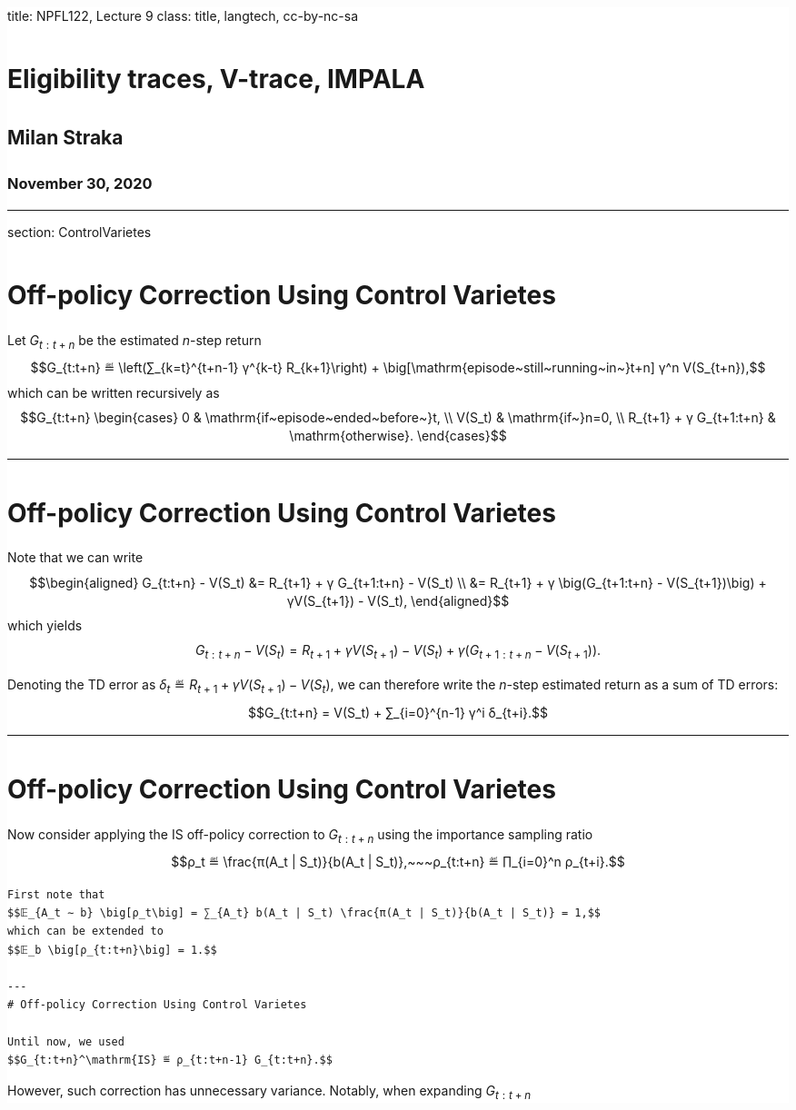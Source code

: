 title: NPFL122, Lecture 9
class: title, langtech, cc-by-nc-sa
# Eligibility traces, V-trace, IMPALA

## Milan Straka

### November 30, 2020

---
section: ControlVarietes
# Off-policy Correction Using Control Varietes

Let $G_{t:t+n}$ be the estimated $n$-step return
$$G_{t:t+n} ≝ \left(∑_{k=t}^{t+n-1} γ^{k-t} R_{k+1}\right) + \big[\mathrm{episode~still~running~in~}t+n] γ^n V(S_{t+n}),$$
which can be written recursively as
$$G_{t:t+n} \begin{cases}
  0 & \mathrm{if~episode~ended~before~}t, \\
  V(S_t) & \mathrm{if~}n=0, \\
  R_{t+1} + γ G_{t+1:t+n} & \mathrm{otherwise}.
\end{cases}$$

---
# Off-policy Correction Using Control Varietes

Note that we can write
$$\begin{aligned}
G_{t:t+n} - V(S_t)
  &= R_{t+1} + γ G_{t+1:t+n} - V(S_t) \\
  &= R_{t+1} + γ \big(G_{t+1:t+n} - V(S_{t+1})\big) + γV(S_{t+1}) - V(S_t),
\end{aligned}$$
which yields
$$G_{t:t+n} - V(S_t) = R_{t+1} + γV(S_{t+1}) - V(S_t) + γ\big(G_{t+1:t+n} - V(S_{t+1})\big).$$

Denoting the TD error as $δ_t ≝ R_{t+1} + γV(S_{t+1}) - V(S_t)$, we can
therefore write the $n$-step estimated return as a sum of TD errors:
$$G_{t:t+n} = V(S_t) + ∑_{i=0}^{n-1} γ^i δ_{t+i}.$$

---
# Off-policy Correction Using Control Varietes

Now consider applying the IS off-policy correction to $G_{t:t+n}$ using the
importance sampling ratio
$$ρ_t ≝ \frac{π(A_t | S_t)}{b(A_t | S_t)},~~~ρ_{t:t+n} ≝ ∏_{i=0}^n ρ_{t+i}.$$

~~~
First note that
$$𝔼_{A_t ∼ b} \big[ρ_t\big] = ∑_{A_t} b(A_t | S_t) \frac{π(A_t | S_t)}{b(A_t | S_t)} = 1,$$
which can be extended to
$$𝔼_b \big[ρ_{t:t+n}\big] = 1.$$

---
# Off-policy Correction Using Control Varietes

Until now, we used
$$G_{t:t+n}^\mathrm{IS} ≝ ρ_{t:t+n-1} G_{t:t+n}.$$

~~~
However, such correction has unnecessary variance. Notably, when expanding
$G_{t:t+n}$
